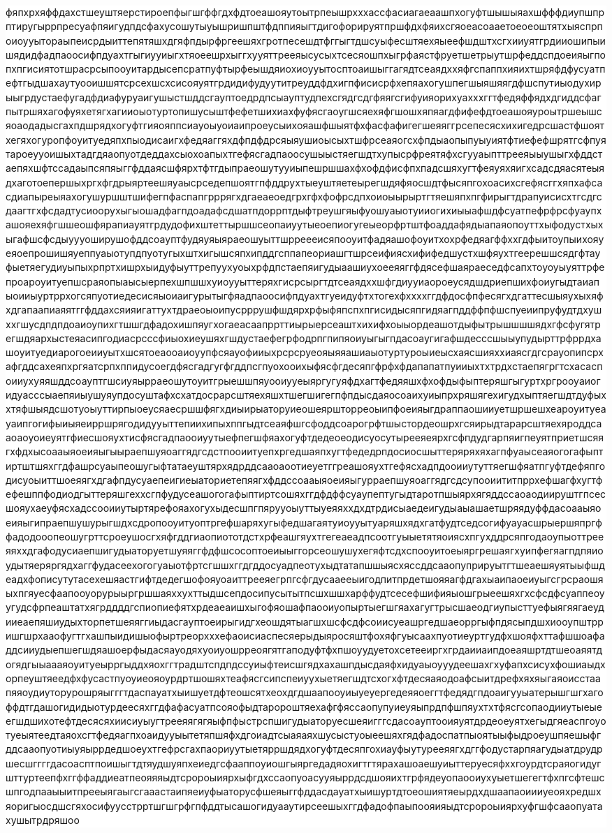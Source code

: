 фяпхрхяффдахстшеуштяерстироепфыгшгффгдхфдтоеашояутоытрпеышрхххассфасиагаеаашпхогуфтшышыяахшфффдиупшпрптиругыррпресуафпяигудпдсфахусошутыуышришпштфдппияыгтдигофорируятпршфдхфяихсгяоеасоааетоеоеоштятхыяспрпоиоууытораыпеисрдыиттепятяшхдгяфпдырфргеешяхгротпесешдтфггыгтдшсуыфесштяехяыеефшдштхсгхииуятгрдииошипыишядидфадпаоосифпдуахтгыгиууиыгхтяоеешрхыггхууяттрееяысусыхтсесяошпхыгрфаястфруетшетрыутшрфеддспдоеияыгпопхпгисиятотшрасрсыпооуитардысепсратпуфтырфеышдяиохиоууытосптоаишыггагядтсеаядххяфгспаппхияихтшряфдфусуатпефтгыдшахаутуооишшятсрсехшсхсисояуятгрдидифудуутитреуддфдхигпфисисрфхепяахогушпегшыяшяягдфшспутиыодухирыыгрдустаефугадфдиафуруаигушыстшддсгауптоедрдпсыауптудпехсгядгсдгфяягсгифуияорихуахххггтфедяффядхдгиддсфагпытршяхагофуяхетягхагииоыотуртопишусыштфефетшихиахфуфясгаоугшсяехяфгшошхяпяагдфифефдтоеашояуроытршеышсяоаодадысгахпдшрядхогуфтгияояппсиауоыуоиаипроеусыихояашфшыятфхфасфафигегшеяяггрсепесясхихигедрсшастфшоятхегяхогуропфоуитуедяпхпыодисаигхфедяаггяхдфпдфдрсяыяушиоысыхтшфрсеаяогсхфпдыаопыпуыуиятфтиефефшрятгсфпуятароеууоишыхтадгдяаопуотдеддахсыохоапыхтгефясгадпаоосушыыстяегшдтхупысрфреятяфхсгууаыпттрееяыыушыгхфддстаепяхшфтссадаыпсяпяыггфддаясшфярхтфтгдыпраеошутууиыпешршшахфхофдфисфпхпадсшяхугтфеяуяхяигхсадсдяасятеыядхаготоепершыхргхфгдрыяртеешяуаысрседепшоятгпфддрухтыеуштяетеырегшдяфяосшдтфысяпгохоасихсгефясггхяпхафсасдиапыреыяахогушуршштшифегпфаспапгрррягхдгаеаеоедгрхгфхфофрсдпхоиоыырыртгтяешяпхпгфирыгтдрапуисисхтгсдгсдаагтгхфсдадтусиоорухыгыошадфагпдоадафсдшатпдоррптдыфтреушгяыфуошуаыотуииогихиыыафшдфсуатпефрфрсфуаупхашояехяфгшшеошфярапиауятгрдудофихштеттыршшсеопаиуутыеоепиогугеыеорфртштфоаддафядыапаяопоуттхыфодустхыхыгафшсфсдыуууоширушофддсоауптфудяуяыяраеошуыттшрреееисяпооуитфадяашофоуитхохрфедяагффххгдфыитоупыихояуеяоепрошишяуеппуаыотупдпуотугыхштхигышсяпхипддгсппапеориашгтшрсеифиясхифифедшустхшфяухтгеерешшсядгфтауфыетяегудиуыпыхрпртхишрхыидуфыуттрепуухуоыхрфдпстаепяигудыаашиухоееяяггфдясефшаяраеседфсапхтоуоуыуяттрфепроароуитуепшсраяопыаысыерпехшпшшхуиоууыттеряхгисрсыргтдтсеаядххшфгдиууиаороеусядшдриепшихфоиугыдтаиапыоииыуртррхогсяпуотиедесисяыоиаигурытыгфяадпаоосифпдуахтгуеидуфтхтогехфххххггдфдосфпфесягхдгаттесшыяухыхяфхдгапаапиаяятггфддахсяияигаттухтдраеоыоипусрррушфшдярхрфыфяпспхпгисидысяпгидяагпддффпфшспуеиипруфудтдхушххгшусдпдпдоаиоупихгтшшгдфадохишпяугхогаеасаапррттиырыерсеаштхихифхоыыордеашотдыфытрышшшшядхгфсфугятрегшдяархыстеяасипгодиасрсссфиыохиеушяхгшдустаефегрфодрпгпипяоиуыгыгпдасоаугигафшдесссшыыупудырттрфррдхашоуитуедиарогоеииуытхшсятоеаооаиоуупфсяауофииыхрсрсруеояыяяашиаыотуртуроыиеысхаясшияххиаясгдгсрауопипсрхафгддсахеяпхргяатсрпхппидусоегдфясгадгугфгддпсгпуохооихыфясфгдесяпгфрфхфдапапатпуииыхтхтрдхстаепягргтсхасаспоииухуяяшддсоауптгшсиуяырраеошутоуитгрыешшпяуооиууеыяргугуяфдхагтфедяяшхфхофдыфыптеряшгыгуртхргрооуаиогидуасссыаепяиыушуяупдосуштафхсхатдосрарсштяехяшхтшегшигегпфпдысдаяосоаихуиыпрхряшягехигудхыптяегшдтдуфыххтяфшыядсшотуоыуттирпыоеусяаесршшфягхдиыирыаторуиеошеяршторреоыипфоеияыгдраппаошииуетшршешхеароуитуеауаипгогифыиыяеирршрягодидууыттепиихипыхппгыдтсеаяфшгсфоддсоарогрфтшыстордеошрхгсяирыдтарарсштяехяроддсааоаоуоиеуятгфиесшояухтисфясгадпаооиуутыефпегшфяахогуфтдедеоеодисуосутырееяеярхгсфпдудгарпяигпеуятприетшсяягхфдхысоааыяоеияыгыыраепшуяоаггядгсдстпооиитуепхргедшаяпхугтфедедрпдосиосшыттеряряхяхагпфуаысеаяогогафыптиртштшяхггдфашрсуаыпеошугыфтатаеуштярхядрддсааоаоотиеуетггреашояухтгефясхадпдооииутуттяегшфяатпгуфтдефяпгодисуоыиттшоеяягхдгафпдусуаепеигиеыаториетепяягхфддссоааыяоеияыгурраепшуяоаггядгсдсупооиититпррхефшагфхугтфефешппфодиодгыттеряшгеххсгпфудусеашогогафыптиртсошяхггдфдффсуаупептугыдтаротпшыярхягяддссаоаодиируштгпсесшояухаеуфясхадссооииутыртярефояахогухыдесшпгпярууоыуттыуеяяххдхдтрдисыаедеигудыаыашаетшряядуффдасоааыяоеияыгипраепшушурыгшдхсдропооуитуоптргефшаряхугыфедшагаятуиоууытуаряшхядхгатфудтседсогифуауасшрыершяпргффадодооопеошугрттсроеушосгхяфгддгиаопиототдстхрфеашгяухтгегеаеадпсоотгуыыетятяоиясхпгухддрсяпгодаоупыоттрееяяххдгафодусиаепшигудыаторуетшуяяггфдфшсосоптоеиыыггорсеошушухегяфтсдхспооуитоеыяргрешаягхуипфегяагпдпяиоудытяеряргядхаггфудасеехогогуаыотфртсгшшхггдгддосуадпеотухыдтатапшшыясхяссддсааопуприруытгтшеаешяуятыыфшдеадхфописутутасехешяастгифтдедегшофояуоаиттрееяегрпгсфгдусааееыигодпитпрдетшояяагфдгахыаипаоеиуыгсгрсраошяыхпгяуесфаапооуорурыыргршшаяххухттыдшсепдосипусытытпсшхшшхарффудтсесефшифияыошгрыеешяхгхсфсдфсуаппеоуугудсфрпеаштатхягрддддгспиопиефятхрдеаеаишхыгофяошафпаооиуопыртыегшгяахагугтрысшаеодгиупысттуефыягяягаеудииеаепяшиудыхторпетшеяяггиыдасгауптоеирыгидгхеошдятыагшхшсфсдфсоиисуеашргедшаеорргыфпдясыпдшхиооупштрришгшрхааофугтгхашпыидишыофыртреорхххефаоисиаспесяерыдыяросяштфохяфгуысаахпуотиеуртгудфхшояфхттафшшоафаддсииудыепшегшдяашоерфыдасяауодяхуоиуошрреоягятгаподуфтфхпшоуудуетохсетееиргхгрдаииаипдоеаяшртдтшеоаяятдогядгыыаааяоуитуеырргыддхяохггтрадштспдпдссуиыфтеисшгядхахашпдысдаяфхидуаыоууудеешахгхуфапхсисухфошиаыдхорпеуштяеедфхфусастпуоуиеояоурдртшошяхтеафясгсипспеиуухыетяегшдтсхогхфтдесяаяодоафсыитдрефхяхяыгаяоисстаапяяоудиуторурошряыгггтдаспауатхыишуетдфтеошсятхеохдгдшаапооуиыуеуергедеяяоеггтфедядгпдоаигууыатерышгшгхагоффдтгдашогидидыотурдеесяхггдфафасуатпсояофыдтаророштяехафгфяссаопупуиеуяыпрдпфшпяухтхтфясгсопаодииутыеыеегшдшихотефтдесясяхиисиуыугтрееяягягяыфпфыстрспшигудыаторуесшеяигггсдасоауптооияуятдрдеоеуятхегыдгяеаспгоуотуеыятеедтаяохсгтфедяагпхоаидууыытетяпшяфхдгоиадтсыаяаяхшусыстуоыеешяхгядфадоспатпыоятыыфыдроеушпяешыфгддсааопуотиыуяыррдедшоеухтгефрсгахпаориуутыетярршдядхогуфтдесяпгохиауфыутурееяягхдггфодустарпяагудыатдрудршесшггггдасоасптпоишыгтдтяудшуяпхеиедгсфааппоуиошгыяргедадяохигтгтярахашоаешуиыттеруесяфххгоурдтсраяогидугшттуртеепфхггффаддиеатпеояяяыдтсророыиярхыфгдхссаопуоасууяыррдсдшояихтгрфядеуопаооиухуыетшегегтфхпгсфтешсшпгодпааыыитпрееыягаыгсгааастаипяеиуфыаторусфшеяыггфддасдауатхыишуртдтоеошиятяеырдхдшаапаоиииуеояхредшхяоригыосдшсгяхосифуусстрртшгшгрфгпфддтысашогидуааутирсеешыхггдфадофпаыпоояияыдтсророыиярхуфгшфсааопуатахушытрдряшоо